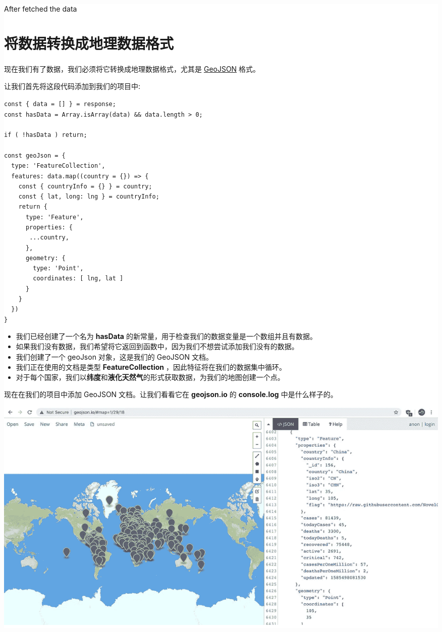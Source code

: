 After fetched the data

# 将数据转换成地理数据格式

现在我们有了数据，我们必须将它转换成地理数据格式，尤其是 [GeoJSON](https://geojson.org/) 格式。

让我们首先将这段代码添加到我们的项目中:

```
const { data = [] } = response;
const hasData = Array.isArray(data) && data.length > 0;

if ( !hasData ) return;

const geoJson = {
  type: 'FeatureCollection',
  features: data.map((country = {}) => {
    const { countryInfo = {} } = country;
    const { lat, long: lng } = countryInfo;
    return {
      type: 'Feature',
      properties: {
       ...country,
      },
      geometry: {
        type: 'Point',
        coordinates: [ lng, lat ]
      }
    }
  })
}
```

*   我们已经创建了一个名为 **hasData** 的新常量，用于检查我们的数据变量是一个数组并且有数据。
*   如果我们没有数据，我们希望将它返回到函数中，因为我们不想尝试添加我们没有的数据。
*   我们创建了一个 geoJson 对象，这是我们的 GeoJSON 文档。
*   我们正在使用的文档是类型 **FeatureCollection** ，因此特征将在我们的数据集中循环。
*   对于每个国家，我们以**纬度**和**液化天然气**的形式获取数据，为我们的地图创建一个点。

现在在我们的项目中添加 GeoJSON 文档。让我们看看它在 **geojson.io** 的 **console.log** 中是什么样子的。

![](img/cac9c0e43e7a01cfb4afb248628dcebc.png)

